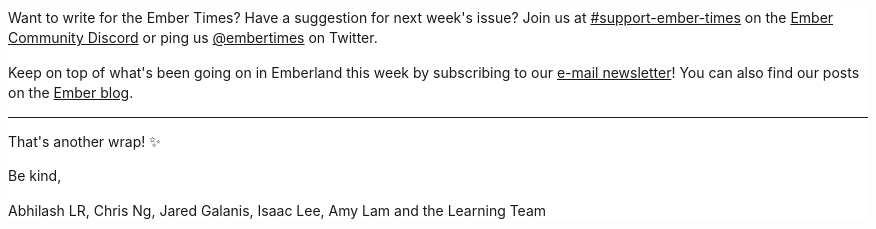   <p>Want to write for the Ember Times? Have a suggestion for next week's issue? Join us at <a href="https://discordapp.com/channels/480462759797063690/485450546887786506">#support-ember-times</a> on the <a href="https://discordapp.com/invite/zT3asNS">Ember Community Discord</a> or ping us <a href="https://twitter.com/embertimes">@embertimes</a> on Twitter.</p>

  <p>Keep on top of what's been going on in Emberland this week by subscribing to our <a href="https://the-emberjs-times.ongoodbits.com/">e-mail newsletter</a>! You can also find our posts on the <a href="https://emberjs.com/blog/tags/newsletter.html">Ember blog</a>.</p>
</div>

---

That's another wrap! ✨

Be kind,

Abhilash LR, Chris Ng, Jared Galanis, Isaac Lee, Amy Lam and the Learning Team
